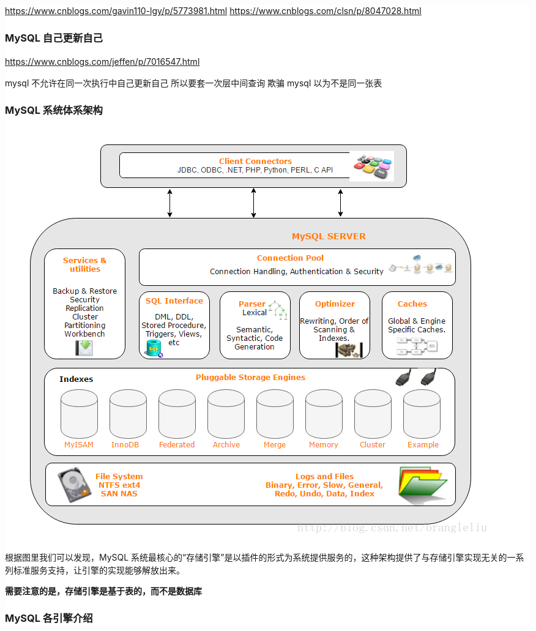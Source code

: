 https://www.cnblogs.com/gavin110-lgy/p/5773981.html
https://www.cnblogs.com/clsn/p/8047028.html

### MySQL 自己更新自己

https://www.cnblogs.com/jeffen/p/7016547.html

mysql 不允许在同一次执行中自己更新自己 所以要套一次层中间查询 欺骗 mysql 以为不是同一张表

### MySQL 系统体系架构

![](../../../../public/img/20200611194657.png)

根据图里我们可以发现，MySQL 系统最核心的“存储引擎”是以插件的形式为系统提供服务的，这种架构提供了与存储引擎实现无关的一系列标准服务支持，让引擎的实现能够解放出来。

**需要注意的是，存储引擎是基于表的，而不是数据库**

### MySQL 各引擎介绍
